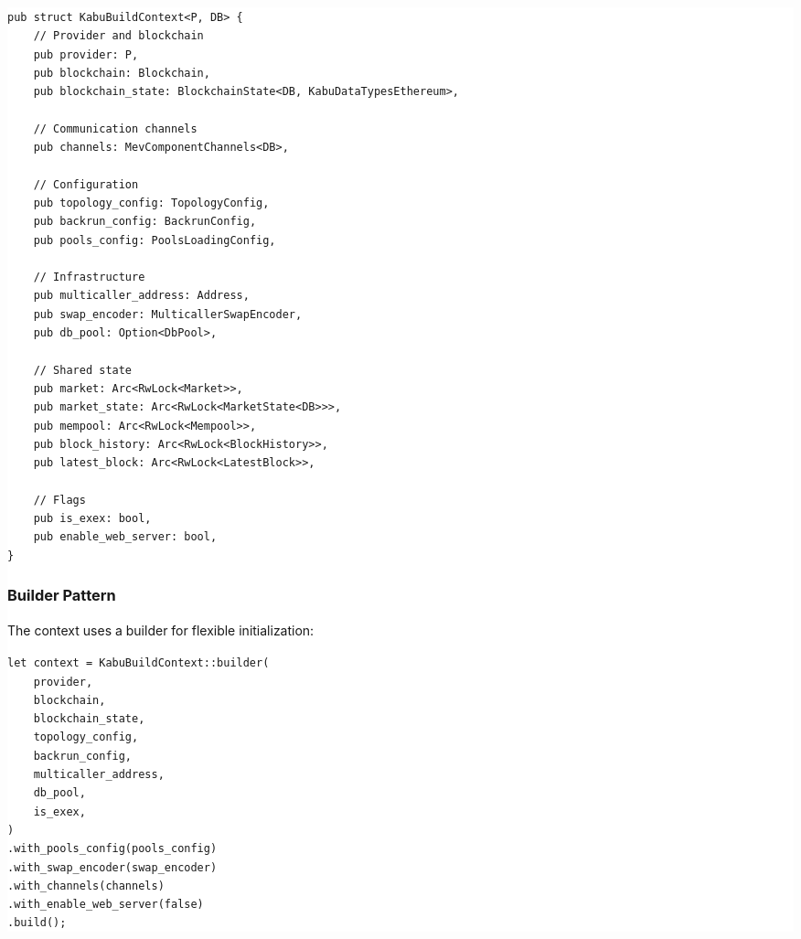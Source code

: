 ```rust,ignore
pub struct KabuBuildContext<P, DB> {
    // Provider and blockchain
    pub provider: P,
    pub blockchain: Blockchain,
    pub blockchain_state: BlockchainState<DB, KabuDataTypesEthereum>,
    
    // Communication channels
    pub channels: MevComponentChannels<DB>,
    
    // Configuration
    pub topology_config: TopologyConfig,
    pub backrun_config: BackrunConfig,
    pub pools_config: PoolsLoadingConfig,
    
    // Infrastructure
    pub multicaller_address: Address,
    pub swap_encoder: MulticallerSwapEncoder,
    pub db_pool: Option<DbPool>,
    
    // Shared state
    pub market: Arc<RwLock<Market>>,
    pub market_state: Arc<RwLock<MarketState<DB>>>,
    pub mempool: Arc<RwLock<Mempool>>,
    pub block_history: Arc<RwLock<BlockHistory>>,
    pub latest_block: Arc<RwLock<LatestBlock>>,
    
    // Flags
    pub is_exex: bool,
    pub enable_web_server: bool,
}
```

### Builder Pattern

The context uses a builder for flexible initialization:

```rust,ignore
let context = KabuBuildContext::builder(
    provider,
    blockchain,
    blockchain_state,
    topology_config,
    backrun_config,
    multicaller_address,
    db_pool,
    is_exex,
)
.with_pools_config(pools_config)
.with_swap_encoder(swap_encoder)
.with_channels(channels)
.with_enable_web_server(false)
.build();
```
